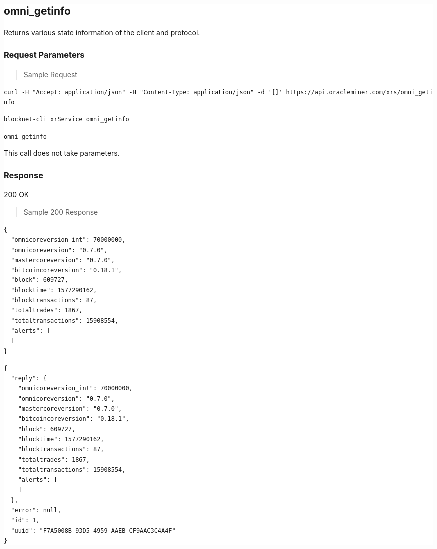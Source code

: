 



## omni_getinfo

Returns various state information of the client and protocol.

### Request Parameters

> Sample Request

```shell
curl -H "Accept: application/json" -H "Content-Type: application/json" -d '[]' https://api.oracleminer.com/xrs/omni_getinfo
```

```plaintext
blocknet-cli xrService omni_getinfo
```
<code class="api-call">omni_getinfo</code>

This call does not take parameters.


### Response

<aside class="success">
200 OK
</aside>

> Sample 200 Response

```shell
{
  "omnicoreversion_int": 70000000,
  "omnicoreversion": "0.7.0",
  "mastercoreversion": "0.7.0",
  "bitcoincoreversion": "0.18.1",
  "block": 609727,
  "blocktime": 1577290162,
  "blocktransactions": 87,
  "totaltrades": 1867,
  "totaltransactions": 15908554,
  "alerts": [
  ]
}
```

```plaintext
{
  "reply": {
	"omnicoreversion_int": 70000000,
	"omnicoreversion": "0.7.0",
	"mastercoreversion": "0.7.0",
	"bitcoincoreversion": "0.18.1",
	"block": 609727,
	"blocktime": 1577290162,
	"blocktransactions": 87,
	"totaltrades": 1867,
	"totaltransactions": 15908554,
	"alerts": [
	]
  },
  "error": null,
  "id": 1,
  "uuid": "F7A5008B-93D5-4959-AAEB-CF9AAC3C4A4F"
}
```
